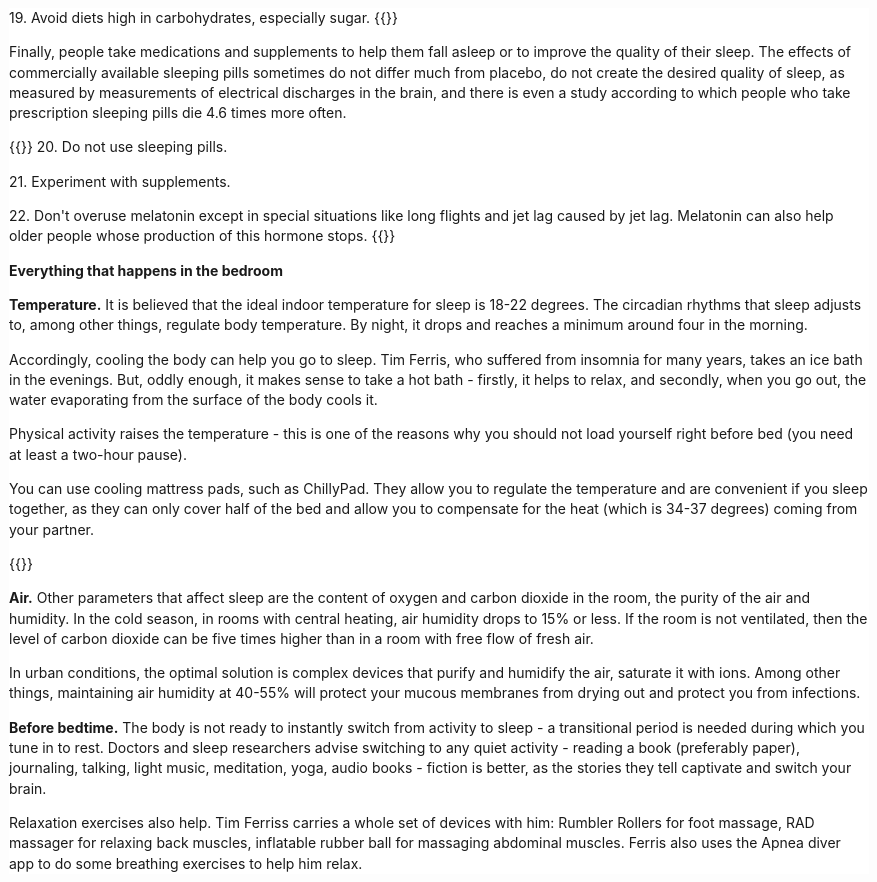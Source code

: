 19\. Avoid diets high in carbohydrates, especially sugar.
{{</info>}}

Finally, people take medications and supplements to help them fall asleep or to improve the quality of their sleep. The effects of commercially available sleeping pills sometimes do not differ much from placebo, do not create the desired quality of sleep, as measured by measurements of electrical discharges in the brain, and there is even a study according to which people who take prescription sleeping pills die 4.6 times more often.

{{<info>}}
20\. Do not use sleeping pills.

21\. Experiment with supplements.

22\. Don't overuse melatonin except in special situations like long flights and jet lag caused by jet lag. Melatonin can also help older people whose production of this hormone stops.
{{</info>}}

**Everything that happens in the bedroom**

**Temperature.** It is believed that the ideal indoor temperature for sleep is 18-22 degrees. The circadian rhythms that sleep adjusts to, among other things, regulate body temperature. By night, it drops and reaches a minimum around four in the morning.

Accordingly, cooling the body can help you go to sleep. Tim Ferris, who suffered from insomnia for many years, takes an ice bath in the evenings. But, oddly enough, it makes sense to take a hot bath - firstly, it helps to relax, and secondly, when you go out, the water evaporating from the surface of the body cools it.

Physical activity raises the temperature - this is one of the reasons why you should not load yourself right before bed (you need at least a two-hour pause).

You can use cooling mattress pads, such as ChillyPad. They allow you to regulate the temperature and are convenient if you sleep together, as they can only cover half of the bed and allow you to compensate for the heat (which is 34-37 degrees) coming from your partner.

{{<ads>}}

**Air.** Other parameters that affect sleep are the content of oxygen and carbon dioxide in the room, the purity of the air and humidity. In the cold season, in rooms with central heating, air humidity drops to 15% or less. If the room is not ventilated, then the level of carbon dioxide can be five times higher than in a room with free flow of fresh air.

In urban conditions, the optimal solution is complex devices that purify and humidify the air, saturate it with ions. Among other things, maintaining air humidity at 40-55% will protect your mucous membranes from drying out and protect you from infections.

**Before bedtime.** The body is not ready to instantly switch from activity to sleep - a transitional period is needed during which you tune in to rest. Doctors and sleep researchers advise switching to any quiet activity - reading a book (preferably paper), journaling, talking, light music, meditation, yoga, audio books - fiction is better, as the stories they tell captivate and switch your brain.

Relaxation exercises also help. Tim Ferriss carries a whole set of devices with him: Rumbler Rollers for foot massage, RAD massager for relaxing back muscles, inflatable rubber ball for massaging abdominal muscles. Ferris also uses the Apnea diver app to do some breathing exercises to help him relax.
